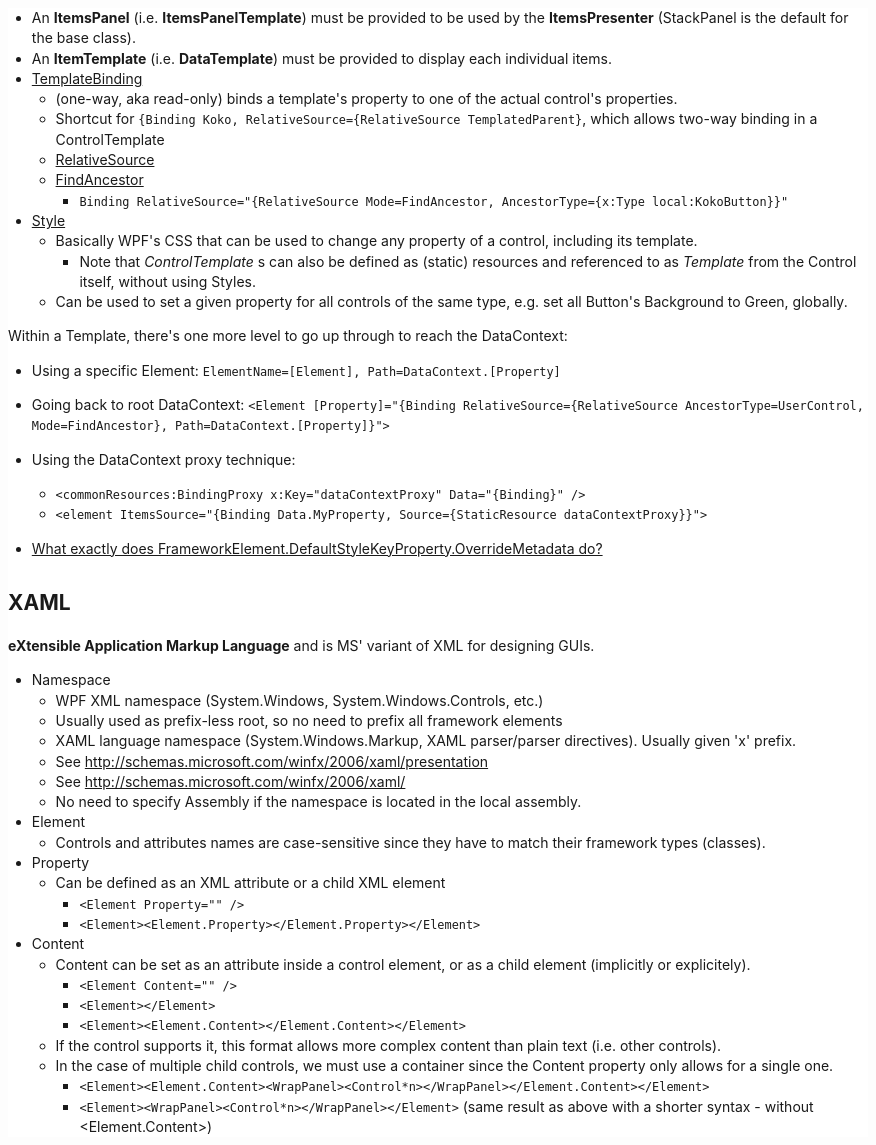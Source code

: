   * An **ItemsPanel** (i.e. **ItemsPanelTemplate**) must be provided to be used by the **ItemsPresenter** (StackPanel is the default for the base class).
  * An **ItemTemplate** (i.e. **DataTemplate**) must be provided to display each individual items.
* [TemplateBinding](https://stackoverflow.com/a/10597807)
  * (one-way, aka read-only) binds a template's property to one of the actual control's properties.
  * Shortcut for `{Binding Koko, RelativeSource={RelativeSource TemplatedParent}`, which allows two-way binding in a ControlTemplate
  * [RelativeSource](https://stackoverflow.com/a/84317)
  * [FindAncestor](https://stackoverflow.com/a/605695)
    * `Binding RelativeSource="{RelativeSource Mode=FindAncestor, AncestorType={x:Type local:KokoButton}}"`
* [Style](https://docs.microsoft.com/en-us/dotnet/api/system.windows.frameworkelement.style?view=netcore-3.1)
  * Basically WPF's CSS that can be used to change any property of a control, including its template.
    * Note that _ControlTemplate_ s can also be defined as (static) resources and referenced to as _Template_ from the Control itself, without using Styles.
  * Can be used to set a given property for all controls of the same type, e.g. set all Button's Background to Green, globally.

Within a Template, there's one more level to go up through to reach the DataContext:

* Using a specific Element: `ElementName=[Element], Path=DataContext.[Property]`
* Going back to root DataContext: `<Element [Property]="{Binding RelativeSource={RelativeSource AncestorType=UserControl, Mode=FindAncestor}, Path=DataContext.[Property]}">`

* Using the DataContext proxy technique:
  * `<commonResources:BindingProxy x:Key="dataContextProxy" Data="{Binding}" />`
  * `<element ItemsSource="{Binding Data.MyProperty, Source={StaticResource dataContextProxy}}">`

* [What exactly does FrameworkElement.DefaultStyleKeyProperty.OverrideMetadata do?](https://social.msdn.microsoft.com/Forums/vstudio/en-US/9df46c62-3715-4e16-8ef6-538068c28eb6/what-exactly-does-frameworkelementdefaultstylekeypropertyoverridemetadata-do?forum=wpf)

## XAML

**eXtensible Application Markup Language** and is MS' variant of XML for designing GUIs.

* Namespace
  * WPF XML namespace (System.Windows, System.Windows.Controls, etc.)
  * Usually used as prefix-less root, so no need to prefix all framework elements
  * XAML language namespace (System.Windows.Markup, XAML parser/parser directives). Usually given 'x' prefix.
  * See <http://schemas.microsoft.com/winfx/2006/xaml/presentation>
  * See <http://schemas.microsoft.com/winfx/2006/xaml/>
  * No need to specify Assembly if the namespace is located in the local assembly.
* Element
  * Controls and attributes names are case-sensitive since they have to match their framework types (classes).
* Property
  * Can be defined as an XML attribute or a child XML element
    * `<Element Property="" />`
    * `<Element><Element.Property></Element.Property></Element>`
* Content
  * Content can be set as an attribute inside a control element, or as a child element (implicitly or explicitely).
    * `<Element Content="" />`
    * `<Element></Element>`
    * `<Element><Element.Content></Element.Content></Element>`
  * If the control supports it, this format allows more complex content than plain text (i.e. other controls).
  * In the case of multiple child controls, we must use a container since the Content property only allows for a single one.
    * `<Element><Element.Content><WrapPanel><Control*n></WrapPanel></Element.Content></Element>`
    * `<Element><WrapPanel><Control*n></WrapPanel></Element>` (same result as above with a shorter syntax - without &lt;Element.Content&gt;)
